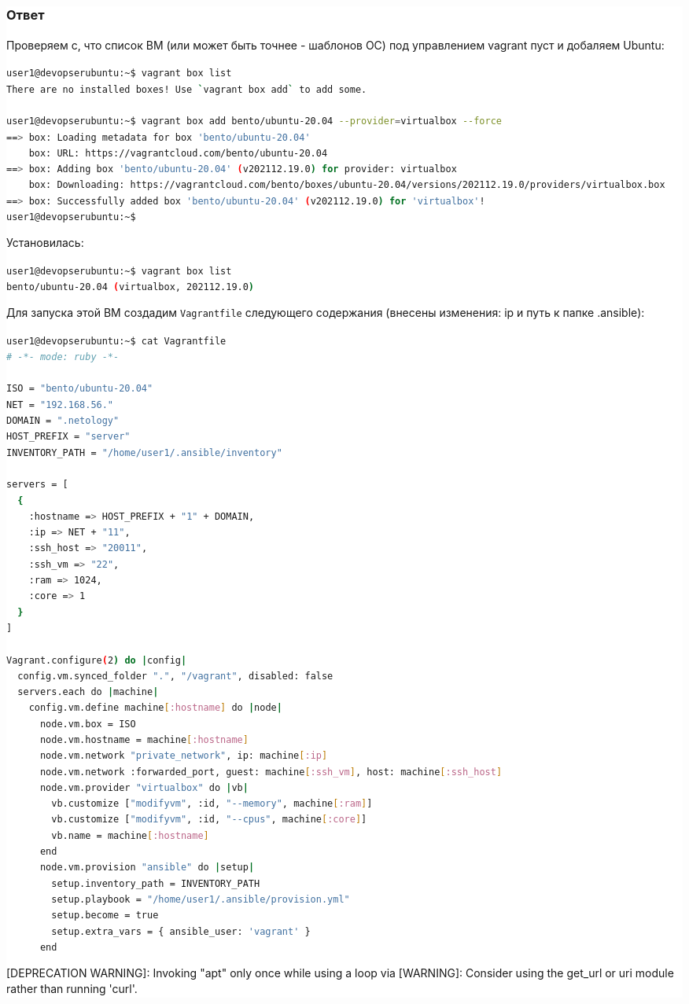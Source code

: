 ### Ответ

Проверяем с, что список ВМ (или может быть точнее - шаблонов ОС)  под управлением vagrant пуст и добаляем Ubuntu:
```bash
user1@devopserubuntu:~$ vagrant box list
There are no installed boxes! Use `vagrant box add` to add some.

user1@devopserubuntu:~$ vagrant box add bento/ubuntu-20.04 --provider=virtualbox --force
==> box: Loading metadata for box 'bento/ubuntu-20.04'
    box: URL: https://vagrantcloud.com/bento/ubuntu-20.04
==> box: Adding box 'bento/ubuntu-20.04' (v202112.19.0) for provider: virtualbox
    box: Downloading: https://vagrantcloud.com/bento/boxes/ubuntu-20.04/versions/202112.19.0/providers/virtualbox.box
==> box: Successfully added box 'bento/ubuntu-20.04' (v202112.19.0) for 'virtualbox'!
user1@devopserubuntu:~$
```
Установилась:
```bash
user1@devopserubuntu:~$ vagrant box list
bento/ubuntu-20.04 (virtualbox, 202112.19.0)
```

Для запуска этой ВМ создадим `Vagrantfile` следующего содержания (внесены изменения: ip и путь к папке .ansible):
```bash
user1@devopserubuntu:~$ cat Vagrantfile
# -*- mode: ruby -*-

ISO = "bento/ubuntu-20.04"
NET = "192.168.56."
DOMAIN = ".netology"
HOST_PREFIX = "server"
INVENTORY_PATH = "/home/user1/.ansible/inventory"

servers = [
  {
    :hostname => HOST_PREFIX + "1" + DOMAIN,
    :ip => NET + "11",
    :ssh_host => "20011",
    :ssh_vm => "22",
    :ram => 1024,
    :core => 1
  }
]

Vagrant.configure(2) do |config|
  config.vm.synced_folder ".", "/vagrant", disabled: false
  servers.each do |machine|
    config.vm.define machine[:hostname] do |node|
      node.vm.box = ISO
      node.vm.hostname = machine[:hostname]
      node.vm.network "private_network", ip: machine[:ip]
      node.vm.network :forwarded_port, guest: machine[:ssh_vm], host: machine[:ssh_host]
      node.vm.provider "virtualbox" do |vb|
        vb.customize ["modifyvm", :id, "--memory", machine[:ram]]
        vb.customize ["modifyvm", :id, "--cpus", machine[:core]]
        vb.name = machine[:hostname]
      end
      node.vm.provision "ansible" do |setup|
        setup.inventory_path = INVENTORY_PATH
        setup.playbook = "/home/user1/.ansible/provision.yml"
        setup.become = true
        setup.extra_vars = { ansible_user: 'vagrant' }
      end
```

[DEPRECATION WARNING]: Invoking "apt" only once while using a loop via
[WARNING]: Consider using the get_url or uri module rather than running 'curl'.